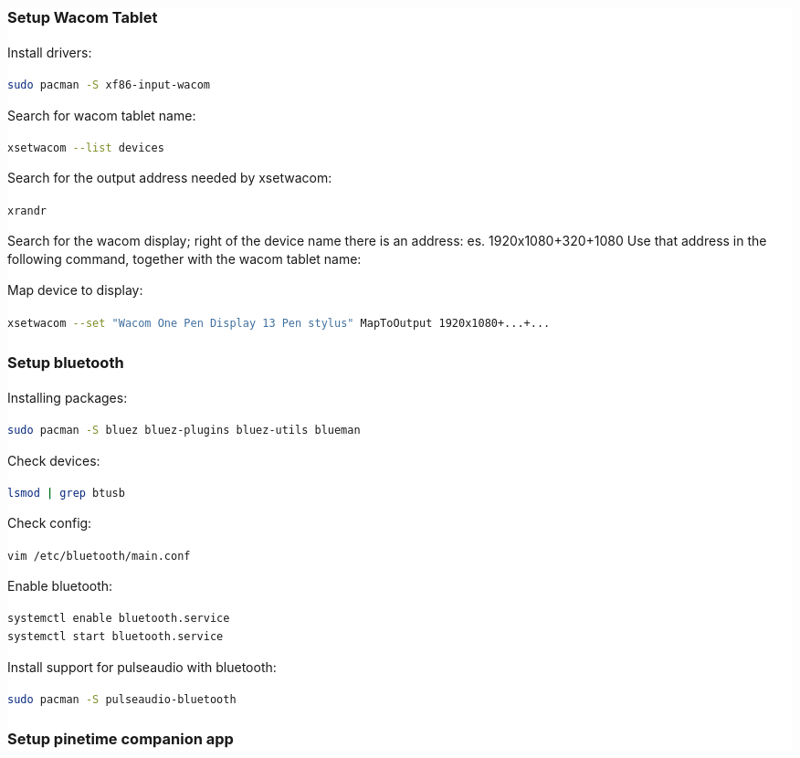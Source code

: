 ### Setup Wacom Tablet

Install drivers:

```sh
sudo pacman -S xf86-input-wacom
```

Search for wacom tablet name:

```sh
xsetwacom --list devices
```

Search for the output address needed by xsetwacom:

```sh
xrandr
```

Search for the wacom display; right of the device name there is an address: es. 1920x1080+320+1080
Use that address in the following command, together with the wacom tablet name:

Map device to display:

```sh
xsetwacom --set "Wacom One Pen Display 13 Pen stylus" MapToOutput 1920x1080+...+...
```

### Setup bluetooth

Installing packages:

```sh
sudo pacman -S bluez bluez-plugins bluez-utils blueman
```

Check devices:

```sh
lsmod | grep btusb
```

Check config:

```sh
vim /etc/bluetooth/main.conf
```

Enable bluetooth:

```sh
systemctl enable bluetooth.service
systemctl start bluetooth.service
```

Install support for pulseaudio with bluetooth:

```sh
sudo pacman -S pulseaudio-bluetooth
```

### Setup pinetime companion app
